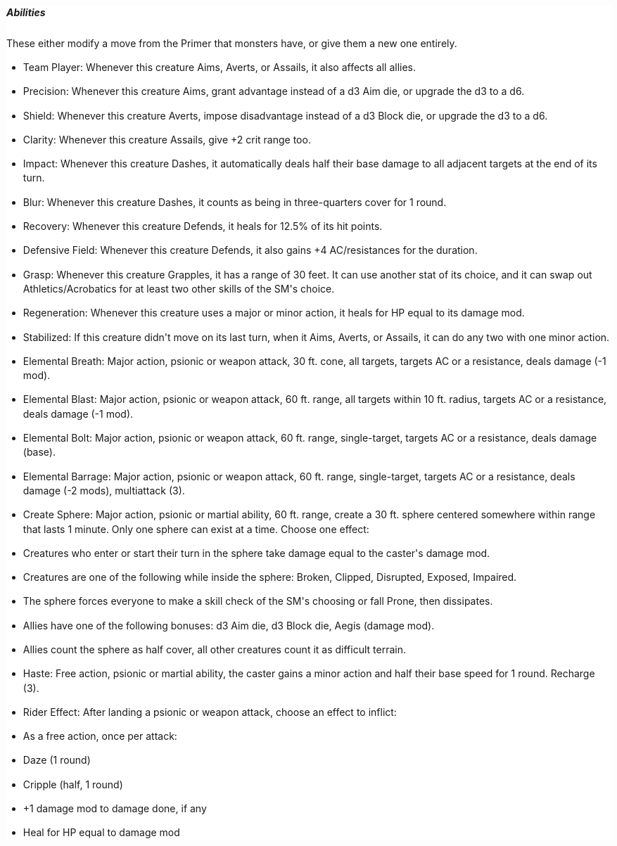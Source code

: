 ##### Abilities

These either modify a move from the Primer that monsters have, or give them a new one entirely.

- Team Player: Whenever this creature Aims, Averts, or Assails, it also affects all allies.
- Precision: Whenever this creature Aims, grant advantage instead of a d3 Aim die, or upgrade the d3 to a d6.
- Shield: Whenever this creature Averts, impose disadvantage instead of a d3 Block die, or upgrade the d3 to a d6.
- Clarity: Whenever this creature Assails, give +2 crit range too.
- Impact: Whenever this creature Dashes, it automatically deals half their base damage to all adjacent targets at the end of its turn.
- Blur: Whenever this creature Dashes, it counts as being in three-quarters cover for 1 round.
- Recovery: Whenever this creature Defends, it heals for 12.5% of its hit points.
- Defensive Field: Whenever this creature Defends, it also gains +4 AC/resistances for the duration.
- Grasp: Whenever this creature Grapples, it has a range of 30 feet. It can use another stat of its choice, and it can swap out Athletics/Acrobatics for at least two other skills of the SM's choice.
- Regeneration: Whenever this creature uses a major or minor action, it heals for HP equal to its damage mod.
- Stabilized: If this creature didn't move on its last turn, when it Aims, Averts, or Assails, it can do any two with one minor action.
- Elemental Breath: Major action, psionic or weapon attack, 30 ft. cone, all targets, targets AC or a resistance, deals damage (-1 mod).
- Elemental Blast: Major action, psionic or weapon attack, 60 ft. range, all targets within 10 ft. radius, targets AC or a resistance, deals damage (-1 mod).
- Elemental Bolt: Major action, psionic or weapon attack, 60 ft. range, single-target, targets AC or a resistance, deals damage (base).
- Elemental Barrage: Major action, psionic or weapon attack, 60 ft. range, single-target, targets AC or a resistance, deals damage (-2 mods), multiattack (3).
- Create Sphere: Major action, psionic or martial ability, 60 ft. range, create a 30 ft. sphere centered somewhere within range that lasts 1 minute. Only one sphere can exist at a time. Choose one effect:

- Creatures who enter or start their turn in the sphere take damage equal to the caster's damage mod.
- Creatures are one of the following while inside the sphere: Broken, Clipped, Disrupted, Exposed, Impaired.
- The sphere forces everyone to make a skill check of the SM's choosing or fall Prone, then dissipates.
- Allies have one of the following bonuses: d3 Aim die, d3 Block die, Aegis (damage mod).
- Allies count the sphere as half cover, all other creatures count it as difficult terrain.

- Haste: Free action, psionic or martial ability, the caster gains a minor action and half their base speed for 1 round. Recharge (3).
- Rider Effect: After landing a psionic or weapon attack, choose an effect to inflict:

- As a free action, once per attack:

- Daze (1 round)
- Cripple (half, 1 round)
- +1 damage mod to damage done, if any
- Heal for HP equal to damage mod
